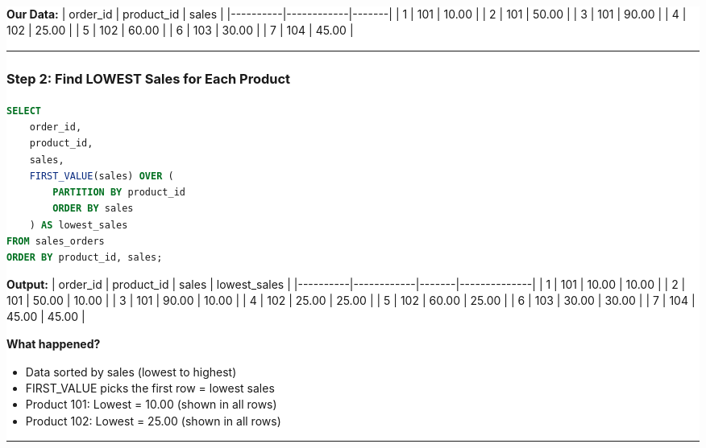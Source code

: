 **Our Data:**
| order_id | product_id | sales |
|----------|------------|-------|
| 1        | 101        | 10.00 |
| 2        | 101        | 50.00 |
| 3        | 101        | 90.00 |
| 4        | 102        | 25.00 |
| 5        | 102        | 60.00 |
| 6        | 103        | 30.00 |
| 7        | 104        | 45.00 |

---

### Step 2: Find LOWEST Sales for Each Product

```sql
SELECT 
    order_id,
    product_id,
    sales,
    FIRST_VALUE(sales) OVER (
        PARTITION BY product_id 
        ORDER BY sales
    ) AS lowest_sales
FROM sales_orders
ORDER BY product_id, sales;
```

**Output:**
| order_id | product_id | sales | lowest_sales |
|----------|------------|-------|--------------|
| 1        | 101        | 10.00 | 10.00        |
| 2        | 101        | 50.00 | 10.00        |
| 3        | 101        | 90.00 | 10.00        |
| 4        | 102        | 25.00 | 25.00        |
| 5        | 102        | 60.00 | 25.00        |
| 6        | 103        | 30.00 | 30.00        |
| 7        | 104        | 45.00 | 45.00        |

**What happened?**
- Data sorted by sales (lowest to highest)
- FIRST_VALUE picks the first row = lowest sales
- Product 101: Lowest = 10.00 (shown in all rows)
- Product 102: Lowest = 25.00 (shown in all rows)

---